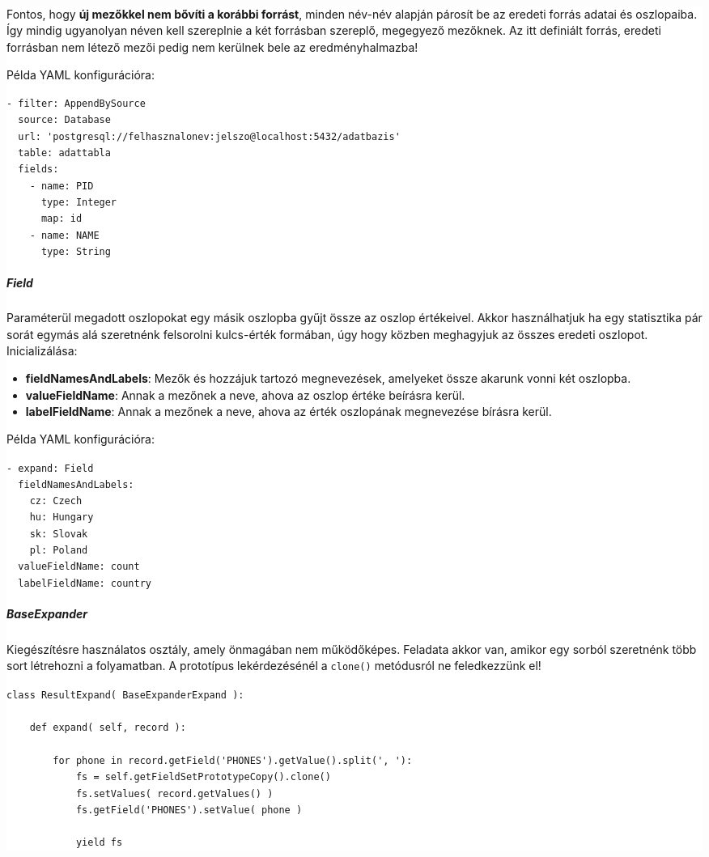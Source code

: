 Fontos, hogy **új mezőkkel nem bővíti a korábbi forrást**, minden név-név alapján párosít be az eredeti forrás adatai és oszlopaiba. Így mindig ugyanolyan néven kell szereplnie a két forrásban szereplő, megegyező mezőknek. Az itt definiált forrás, eredeti forrásban nem létező mezői pedig nem kerülnek bele az eredményhalmazba!

Példa YAML konfigurációra:

	- filter: AppendBySource
	  source: Database
	  url: 'postgresql://felhasznalonev:jelszo@localhost:5432/adatbazis'
	  table: adattabla
	  fields:
	    - name: PID
	      type: Integer
	      map: id
	    - name: NAME
	      type: String


##### Field
Paraméterül megadott oszlopokat egy másik oszlopba gyűjt össze az oszlop értékeivel. Akkor használhatjuk ha egy statisztika pár sorát egymás alá szeretnénk felsorolni kulcs-érték formában, úgy hogy közben meghagyjuk az összes eredeti oszlopot. Inicializálása:

- **fieldNamesAndLabels**: Mezők és hozzájuk tartozó megnevezések, amelyeket össze akarunk vonni két oszlopba.
- **valueFieldName**: Annak a mezőnek a neve, ahova az oszlop értéke beírásra kerül.
- **labelFieldName**: Annak a mezőnek a neve, ahova az érték oszlopának megnevezése bírásra kerül.

Példa YAML konfigurációra:

	- expand: Field
	  fieldNamesAndLabels:
	    cz: Czech
	    hu: Hungary
	    sk: Slovak
	    pl: Poland
	  valueFieldName: count
	  labelFieldName: country

##### BaseExpander
Kiegészítésre használatos osztály, amely önmagában nem működőképes. Feladata akkor van, amikor egy sorból szeretnénk több sort létrehozni a folyamatban. A prototípus lekérdezésénél a `clone()` metódusról ne feledkezzünk el!

	class ResultExpand( BaseExpanderExpand ):
	
	    def expand( self, record ):
	
			for phone in record.getField('PHONES').getValue().split(', '):
				fs = self.getFieldSetPrototypeCopy().clone()
				fs.setValues( record.getValues() )
				fs.getField('PHONES').setValue( phone )
				
				yield fs
